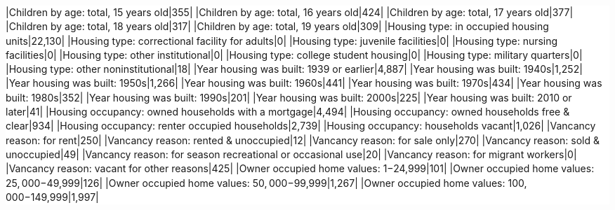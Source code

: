|Children by age: total, 15 years old|355|
|Children by age: total, 16 years old|424|
|Children by age: total, 17 years old|377|
|Children by age: total, 18 years old|317|
|Children by age: total, 19 years old|309|
|Housing type: in occupied housing units|22,130|
|Housing type: correctional facility for adults|0|
|Housing type: juvenile facilities|0|
|Housing type: nursing facilities|0|
|Housing type: other institutional|0|
|Housing type: college student housing|0|
|Housing type: military quarters|0|
|Housing type: other noninstitutional|18|
|Year housing was built: 1939 or earlier|4,887|
|Year housing was built: 1940s|1,252|
|Year housing was built: 1950s|1,266|
|Year housing was built: 1960s|441|
|Year housing was built: 1970s|434|
|Year housing was built: 1980s|352|
|Year housing was built: 1990s|201|
|Year housing was built: 2000s|225|
|Year housing was built: 2010 or later|41|
|Housing occupancy: owned households with a mortgage|4,494|
|Housing occupancy: owned households free & clear|934|
|Housing occupancy: renter occupied households|2,739|
|Housing occupancy: households vacant|1,026|
|Vancancy reason: for rent|250|
|Vancancy reason: rented & unoccupied|12|
|Vancancy reason: for sale only|270|
|Vancancy reason: sold & unoccupied|49|
|Vancancy reason: for season recreational or occasional use|20|
|Vancancy reason: for migrant workers|0|
|Vancancy reason: vacant for other reasons|425|
|Owner occupied home values: $1-$24,999|101|
|Owner occupied home values: $25,000-$49,999|126|
|Owner occupied home values: $50,000-$99,999|1,267|
|Owner occupied home values: $100,000-$149,999|1,997|